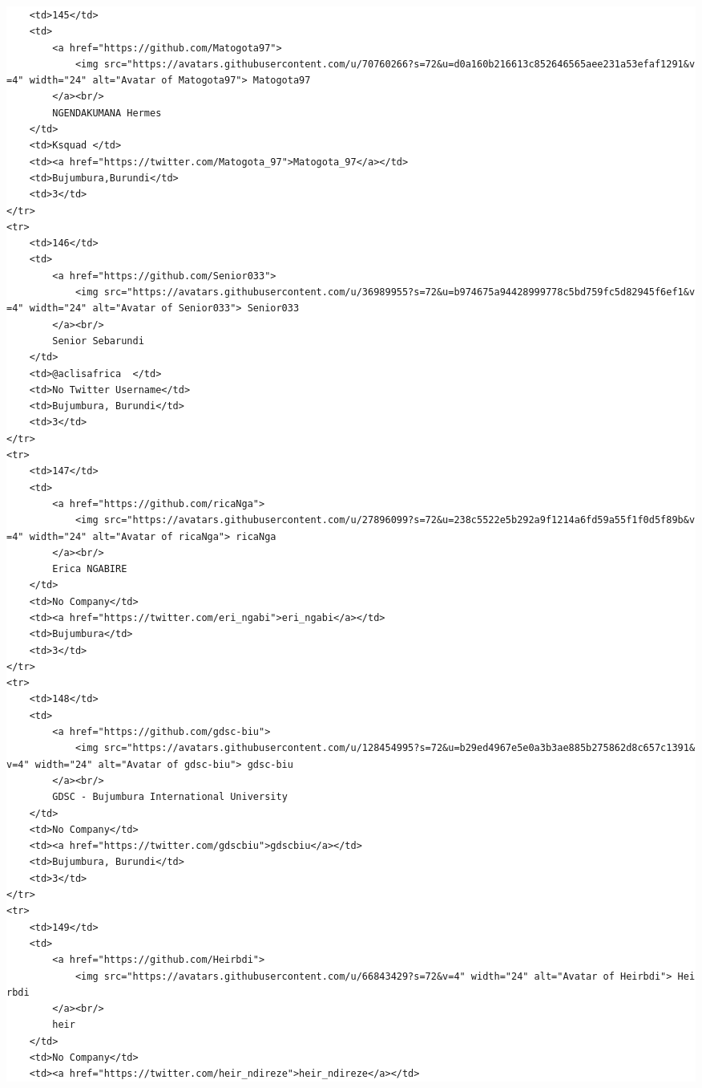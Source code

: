 		<td>145</td>
		<td>
			<a href="https://github.com/Matogota97">
				<img src="https://avatars.githubusercontent.com/u/70760266?s=72&u=d0a160b216613c852646565aee231a53efaf1291&v=4" width="24" alt="Avatar of Matogota97"> Matogota97
			</a><br/>
			NGENDAKUMANA Hermes
		</td>
		<td>Ksquad </td>
		<td><a href="https://twitter.com/Matogota_97">Matogota_97</a></td>
		<td>Bujumbura,Burundi</td>
		<td>3</td>
	</tr>
	<tr>
		<td>146</td>
		<td>
			<a href="https://github.com/Senior033">
				<img src="https://avatars.githubusercontent.com/u/36989955?s=72&u=b974675a94428999778c5bd759fc5d82945f6ef1&v=4" width="24" alt="Avatar of Senior033"> Senior033
			</a><br/>
			Senior Sebarundi
		</td>
		<td>@aclisafrica  </td>
		<td>No Twitter Username</td>
		<td>Bujumbura, Burundi</td>
		<td>3</td>
	</tr>
	<tr>
		<td>147</td>
		<td>
			<a href="https://github.com/ricaNga">
				<img src="https://avatars.githubusercontent.com/u/27896099?s=72&u=238c5522e5b292a9f1214a6fd59a55f1f0d5f89b&v=4" width="24" alt="Avatar of ricaNga"> ricaNga
			</a><br/>
			Erica NGABIRE
		</td>
		<td>No Company</td>
		<td><a href="https://twitter.com/eri_ngabi">eri_ngabi</a></td>
		<td>Bujumbura</td>
		<td>3</td>
	</tr>
	<tr>
		<td>148</td>
		<td>
			<a href="https://github.com/gdsc-biu">
				<img src="https://avatars.githubusercontent.com/u/128454995?s=72&u=b29ed4967e5e0a3b3ae885b275862d8c657c1391&v=4" width="24" alt="Avatar of gdsc-biu"> gdsc-biu
			</a><br/>
			GDSC - Bujumbura International University
		</td>
		<td>No Company</td>
		<td><a href="https://twitter.com/gdscbiu">gdscbiu</a></td>
		<td>Bujumbura, Burundi</td>
		<td>3</td>
	</tr>
	<tr>
		<td>149</td>
		<td>
			<a href="https://github.com/Heirbdi">
				<img src="https://avatars.githubusercontent.com/u/66843429?s=72&v=4" width="24" alt="Avatar of Heirbdi"> Heirbdi
			</a><br/>
			heir
		</td>
		<td>No Company</td>
		<td><a href="https://twitter.com/heir_ndireze">heir_ndireze</a></td>